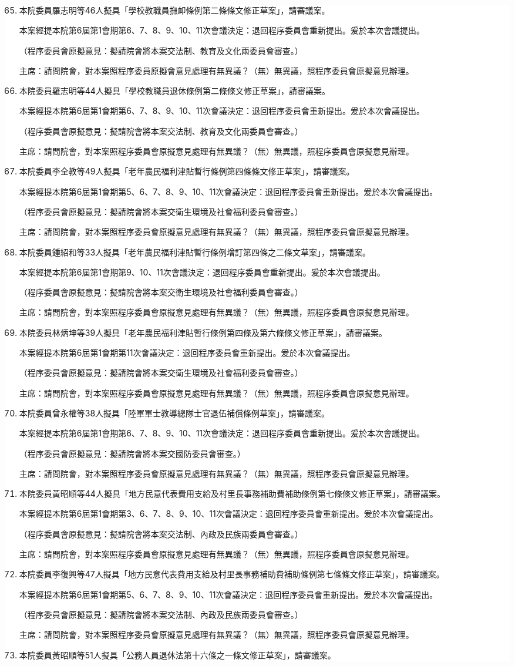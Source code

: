 65. 本院委員羅志明等46人擬具「學校教職員撫卹條例第二條條文修正草案」，請審議案。

    本案經提本院第6屆第1會期第6、7、8、9、10、11次會議決定：退回程序委員會重新提出。爰於本次會議提出。

    （程序委員會原擬意見：擬請院會將本案交法制、教育及文化兩委員會審查。）

    主席：請問院會，對本案照程序委員原擬會意見處理有無異議？（無）無異議，照程序委員會原擬意見辦理。

66. 本院委員羅志明等44人擬具「學校教職員退休條例第二條條文修正草案」，請審議案。

    本案經提本院第6屆第1會期第6、7、8、9、10、11次會議決定：退回程序委員會重新提出。爰於本次會議提出。

    （程序委員會原擬意見：擬請院會將本案交法制、教育及文化兩委員會審查。）

    主席：請問院會，對本案照程序委員會原擬意見處理有無異議？（無）無異議，照程序委員會原擬意見辦理。

67. 本院委員李全教等49人擬具「老年農民福利津貼暫行條例第四條條文修正草案」，請審議案。

    本案經提本院第6屆第1會期第5、6、7、8、9、10、11次會議決定：退回程序委員會重新提出。爰於本次會議提出。

    （程序委員會原擬意見：擬請院會將本案交衛生環境及社會福利委員會審查。）

    主席：請問院會，對本案照程序委員會原擬意見處理有無異議？（無）無異議，照程序委員會原擬意見辦理。

68. 本院委員鍾紹和等33人擬具「老年農民福利津貼暫行條例增訂第四條之二條文草案」，請審議案。

    本案經提本院第6屆第1會期第9、10、11次會議決定：退回程序委員會重新提出。爰於本次會議提出。

    （程序委員會原擬意見：擬請院會將本案交衛生環境及社會福利委員會審查。）

    主席：請問院會，對本案照程序委員會原擬意見處理有無異議？（無）無異議，照程序委員會原擬意見辦理。

69. 本院委員林炳坤等39人擬具「老年農民福利津貼暫行條例第四條及第六條條文修正草案」，請審議案。

    本案經提本院第6屆第1會期第11次會議決定：退回程序委員會重新提出。爰於本次會議提出。

    （程序委員會原擬意見：擬請院會將本案交衛生環境及社會福利委員會審查。）

    主席：請問院會，對本案照程序委員會原擬意見處理有無異議？（無）無異議，照程序委員會原擬意見辦理。

70. 本院委員曾永權等38人擬具「陸軍軍士教導總隊士官退伍補償條例草案」，請審議案。

    本案經提本院第6屆第1會期第6、7、8、9、10、11次會議決定：退回程序委員會重新提出。爰於本次會議提出。

    （程序委員會原擬意見：擬請院會將本案交國防委員會審查。）

    主席：請問院會，對本案照程序委員會原擬意見處理有無異議？（無）無異議，照程序委員會原擬意見辦理。

71. 本院委員黃昭順等44人擬具「地方民意代表費用支給及村里長事務補助費補助條例第七條條文修正草案」，請審議案。

    本案經提本院第6屆第1會期第3、6、7、8、9、10、11次會議決定：退回程序委員會重新提出。爰於本次會議提出。

    （程序委員會原擬意見：擬請院會將本案交法制、內政及民族兩委員會審查。）

    主席：請問院會，對本案照程序委員會原擬意見處理有無異議？（無）無異議，照程序委員會原擬意見辦理。

72. 本院委員李復興等47人擬具「地方民意代表費用支給及村里長事務補助費補助條例第七條條文修正草案」，請審議案。

    本案經提本院第6屆第1會期第5、6、7、8、9、10、11次會議決定：退回程序委員會重新提出。爰於本次會議提出。

    （程序委員會原擬意見：擬請院會將本案交法制、內政及民族兩委員會審查。）

    主席：請問院會，對本案照程序委員會原擬意見處理有無異議？（無）無異議，照程序委員會原擬意見辦理。

73. 本院委員黃昭順等51人擬具「公務人員退休法第十六條之一條文修正草案」，請審議案。
